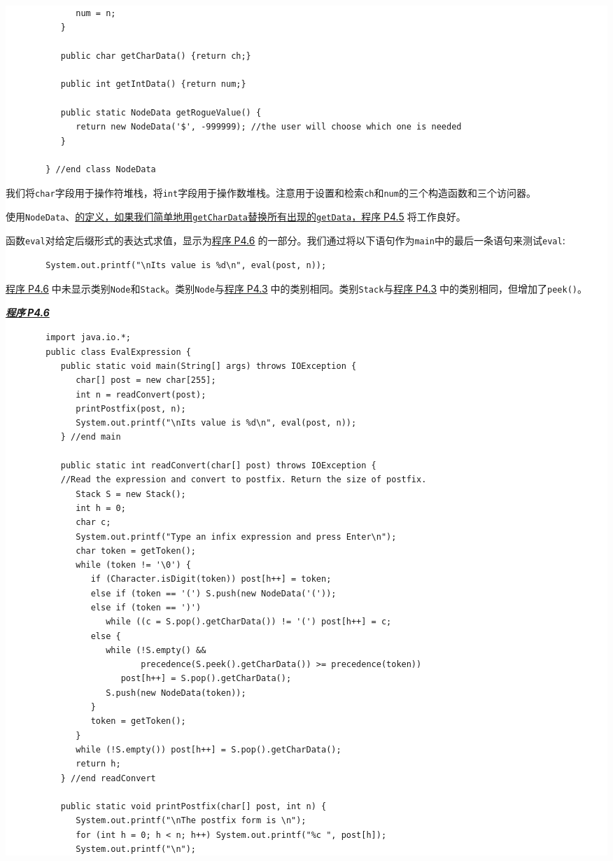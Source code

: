```
              num = n;
           }

           public char getCharData() {return ch;}

           public int getIntData() {return num;}

           public static NodeData getRogueValue() {
              return new NodeData('$', -999999); //the user will choose which one is needed
           }

        } //end class NodeData
```

我们将`char`字段用于操作符堆栈，将`int`字段用于操作数堆栈。注意用于设置和检索`ch`和`num`的三个构造函数和三个访问器。

使用`NodeData`、[的定义，如果我们简单地用`getCharData`替换所有出现的`getData`，程序 P4.5](#list5) 将工作良好。

函数`eval`对给定后缀形式的表达式求值，显示为[程序 P4.6](#list6) 的一部分。我们通过将以下语句作为`main`中的最后一条语句来测试`eval`:

```
        System.out.printf("\nIts value is %d\n", eval(post, n));
```

[程序 P4.6](#list6) 中未显示类别`Node`和`Stack`。类别`Node`与[程序 P4.3](#list3) 中的类别相同。类别`Stack`与[程序 P4.3](#list3) 中的类别相同，但增加了`peek()`。

***[程序 P4.6](#_list6)***

```
        import java.io.*;
        public class EvalExpression {
           public static void main(String[] args) throws IOException {
              char[] post = new char[255];
              int n = readConvert(post);
              printPostfix(post, n);
              System.out.printf("\nIts value is %d\n", eval(post, n));
           } //end main

           public static int readConvert(char[] post) throws IOException {
           //Read the expression and convert to postfix. Return the size of postfix.
              Stack S = new Stack();
              int h = 0;
              char c;
              System.out.printf("Type an infix expression and press Enter\n");
              char token = getToken();
              while (token != '\0') {
                 if (Character.isDigit(token)) post[h++] = token;
                 else if (token == '(') S.push(new NodeData('('));
                 else if (token == ')')
                    while ((c = S.pop().getCharData()) != '(') post[h++] = c;
                 else {
                    while (!S.empty() &&
                           precedence(S.peek().getCharData()) >= precedence(token))
                       post[h++] = S.pop().getCharData();
                    S.push(new NodeData(token));
                 }
                 token = getToken();
              }
              while (!S.empty()) post[h++] = S.pop().getCharData();
              return h;
           } //end readConvert

           public static void printPostfix(char[] post, int n) {
              System.out.printf("\nThe postfix form is \n");
              for (int h = 0; h < n; h++) System.out.printf("%c ", post[h]);
              System.out.printf("\n");
```